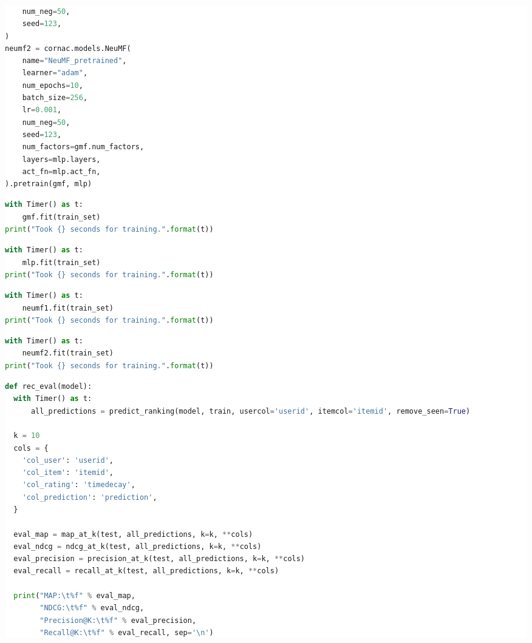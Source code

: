 ```python id="Fw_7auE16ZB8"
    num_neg=50,
    seed=123,
)
neumf2 = cornac.models.NeuMF(
    name="NeuMF_pretrained",
    learner="adam",
    num_epochs=10,
    batch_size=256,
    lr=0.001,
    num_neg=50,
    seed=123,
    num_factors=gmf.num_factors,
    layers=mlp.layers,
    act_fn=mlp.act_fn,
).pretrain(gmf, mlp)
```

```python id="G6kf9FNh6Z19" outputId="c4b6137b-feb6-4964-cef7-c3013c32c066" executionInfo={"status": "ok", "timestamp": 1584875543262, "user_tz": -330, "elapsed": 156795, "user": {"displayName": "sparsh agarwal", "photoUrl": "", "userId": "05005557606489372709"}} colab={"base_uri": "https://localhost:8080/", "height": 51}
with Timer() as t:
    gmf.fit(train_set)
print("Took {} seconds for training.".format(t))
```

```python id="Ra0saVNv6dpq" outputId="e28efb95-5892-45b5-a688-4734a32c6487" executionInfo={"status": "ok", "timestamp": 1584875693690, "user_tz": -330, "elapsed": 306845, "user": {"displayName": "sparsh agarwal", "photoUrl": "", "userId": "05005557606489372709"}} colab={"base_uri": "https://localhost:8080/", "height": 51}
with Timer() as t:
    mlp.fit(train_set)
print("Took {} seconds for training.".format(t))
```

```python id="54lrFJaD7tV9" outputId="f282ba4f-6034-4bf3-864e-c7c2248f42bc" executionInfo={"status": "ok", "timestamp": 1584875844418, "user_tz": -330, "elapsed": 438466, "user": {"displayName": "sparsh agarwal", "photoUrl": "", "userId": "05005557606489372709"}} colab={"base_uri": "https://localhost:8080/", "height": 51}
with Timer() as t:
    neumf1.fit(train_set)
print("Took {} seconds for training.".format(t))
```

```python id="0nl0C1iq7t2A" outputId="34ec2586-83b2-4566-8520-78b602575c34" executionInfo={"status": "ok", "timestamp": 1584876151423, "user_tz": -330, "elapsed": 160057, "user": {"displayName": "sparsh agarwal", "photoUrl": "", "userId": "05005557606489372709"}} colab={"base_uri": "https://localhost:8080/", "height": 51}
with Timer() as t:
    neumf2.fit(train_set)
print("Took {} seconds for training.".format(t))
```

```python id="Dg7Whepk74NG"
def rec_eval(model):
  with Timer() as t:
      all_predictions = predict_ranking(model, train, usercol='userid', itemcol='itemid', remove_seen=True)

  k = 10
  cols = {
    'col_user': 'userid',
    'col_item': 'itemid',
    'col_rating': 'timedecay',
    'col_prediction': 'prediction',
  }

  eval_map = map_at_k(test, all_predictions, k=k, **cols)
  eval_ndcg = ndcg_at_k(test, all_predictions, k=k, **cols)
  eval_precision = precision_at_k(test, all_predictions, k=k, **cols)
  eval_recall = recall_at_k(test, all_predictions, k=k, **cols)

  print("MAP:\t%f" % eval_map,
        "NDCG:\t%f" % eval_ndcg,
        "Precision@K:\t%f" % eval_precision,
        "Recall@K:\t%f" % eval_recall, sep='\n')
```
